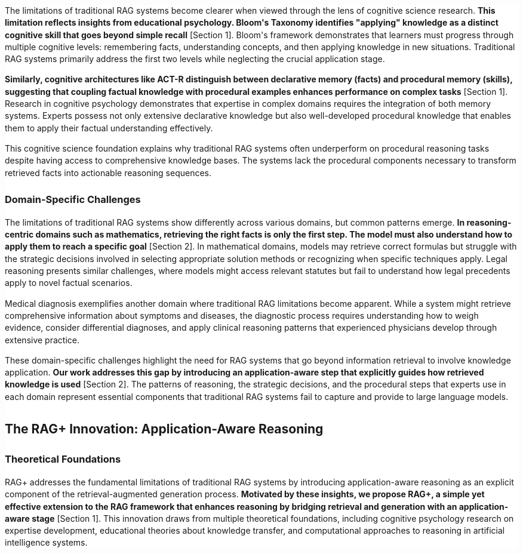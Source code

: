 The limitations of traditional RAG systems become clearer when viewed through the lens of cognitive science research. **This limitation reflects insights from educational psychology. Bloom's Taxonomy identifies "applying" knowledge as a distinct cognitive skill that goes beyond simple recall** [Section 1]. Bloom's framework demonstrates that learners must progress through multiple cognitive levels: remembering facts, understanding concepts, and then applying knowledge in new situations. Traditional RAG systems primarily address the first two levels while neglecting the crucial application stage.

**Similarly, cognitive architectures like ACT-R distinguish between declarative memory (facts) and procedural memory (skills), suggesting that coupling factual knowledge with procedural examples enhances performance on complex tasks** [Section 1]. Research in cognitive psychology demonstrates that expertise in complex domains requires the integration of both memory systems. Experts possess not only extensive declarative knowledge but also well-developed procedural knowledge that enables them to apply their factual understanding effectively.

This cognitive science foundation explains why traditional RAG systems often underperform on procedural reasoning tasks despite having access to comprehensive knowledge bases. The systems lack the procedural components necessary to transform retrieved facts into actionable reasoning sequences.

### Domain-Specific Challenges

The limitations of traditional RAG systems show differently across various domains, but common patterns emerge. **In reasoning-centric domains such as mathematics, retrieving the right facts is only the first step. The model must also understand how to apply them to reach a specific goal** [Section 2]. In mathematical domains, models may retrieve correct formulas but struggle with the strategic decisions involved in selecting appropriate solution methods or recognizing when specific techniques apply. Legal reasoning presents similar challenges, where models might access relevant statutes but fail to understand how legal precedents apply to novel factual scenarios.

Medical diagnosis exemplifies another domain where traditional RAG limitations become apparent. While a system might retrieve comprehensive information about symptoms and diseases, the diagnostic process requires understanding how to weigh evidence, consider differential diagnoses, and apply clinical reasoning patterns that experienced physicians develop through extensive practice.

These domain-specific challenges highlight the need for RAG systems that go beyond information retrieval to involve knowledge application. **Our work addresses this gap by introducing an application-aware step that explicitly guides how retrieved knowledge is used** [Section 2]. The patterns of reasoning, the strategic decisions, and the procedural steps that experts use in each domain represent essential components that traditional RAG systems fail to capture and provide to large language models.

## The RAG+ Innovation: Application-Aware Reasoning

### Theoretical Foundations

RAG+ addresses the fundamental limitations of traditional RAG systems by introducing application-aware reasoning as an explicit component of the retrieval-augmented generation process. **Motivated by these insights, we propose RAG+, a simple yet effective extension to the RAG framework that enhances reasoning by bridging retrieval and generation with an application-aware stage** [Section 1]. This innovation draws from multiple theoretical foundations, including cognitive psychology research on expertise development, educational theories about knowledge transfer, and computational approaches to reasoning in artificial intelligence systems.
